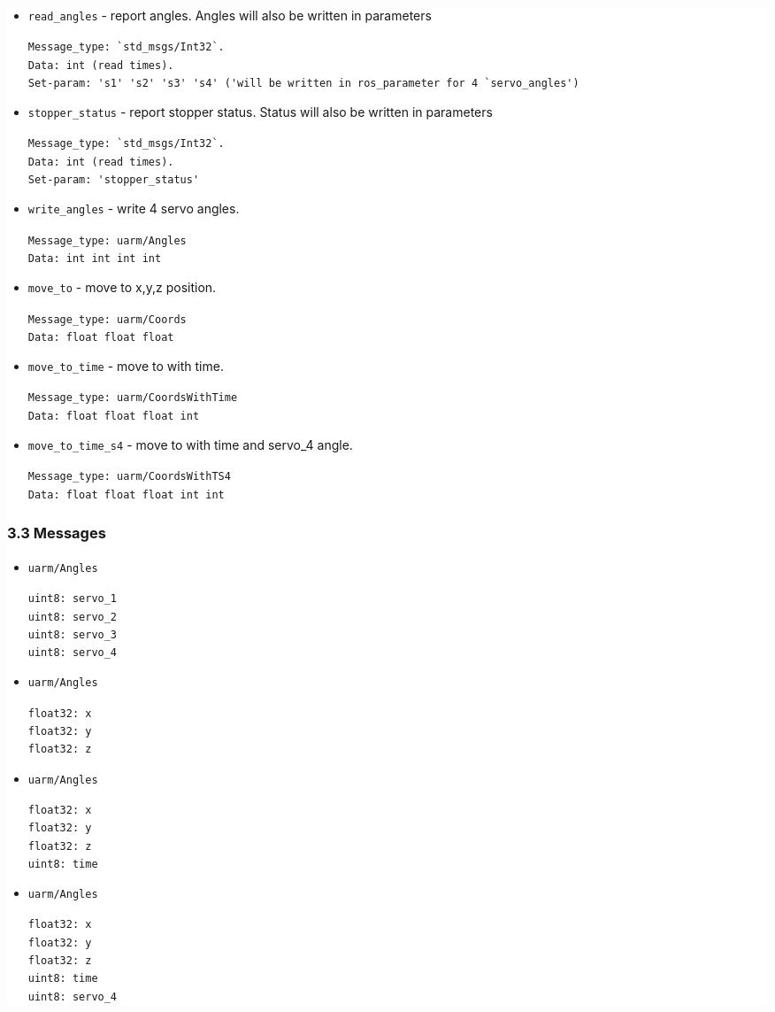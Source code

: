 - `read_angles` - report angles. Angles will also be written in parameters
    ```
    Message_type: `std_msgs/Int32`.
    Data: int (read times).
    Set-param: 's1' 's2' 's3' 's4' ('will be written in ros_parameter for 4 `servo_angles')
    ```
- `stopper_status` - report stopper status. Status will also be written in parameters
    ```
    Message_type: `std_msgs/Int32`. 
    Data: int (read times). 
    Set-param: 'stopper_status' 
    ```
- `write_angles` - write 4 servo angles. 
    ```
    Message_type: uarm/Angles
    Data: int int int int
    ```
- `move_to` - move to x,y,z position. 
    ```
    Message_type: uarm/Coords
    Data: float float float
    ```
- `move_to_time` - move to with time. 
    ```
    Message_type: uarm/CoordsWithTime
    Data: float float float int
    ```
- `move_to_time_s4` - move to with time and servo_4 angle. 
    ```
    Message_type: uarm/CoordsWithTS4
    Data: float float float int int
    ```


### 3.3 Messages
- `uarm/Angles` 
    ```
    uint8: servo_1
    uint8: servo_2
    uint8: servo_3
    uint8: servo_4
    ```
- `uarm/Angles` 
    ```
    float32: x
    float32: y
    float32: z
    ```
- `uarm/Angles` 
    ```
    float32: x
    float32: y
    float32: z
    uint8: time
    ```
- `uarm/Angles` 
    ```
    float32: x
    float32: y
    float32: z
    uint8: time
    uint8: servo_4
    ```
